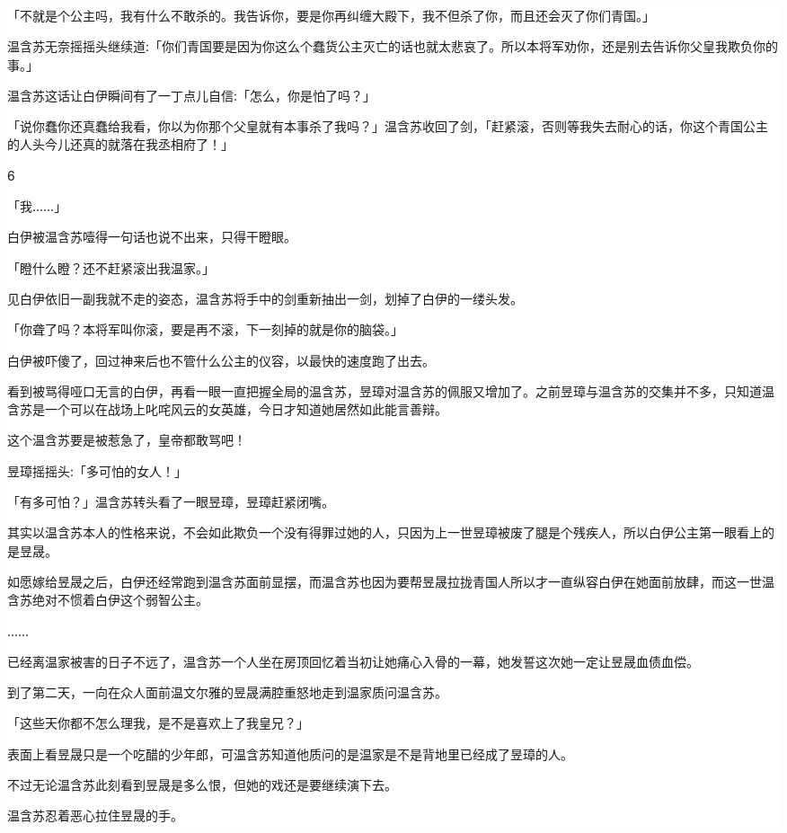 
「不就是个公主吗，我有什么不敢杀的。我告诉你，要是你再纠缠大殿下，我不但杀了你，而且还会灭了你们青国。」


温含苏无奈摇摇头继续道:「你们青国要是因为你这么个蠢货公主灭亡的话也就太悲哀了。所以本将军劝你，还是别去告诉你父皇我欺负你的事。」


温含苏这话让白伊瞬间有了一丁点儿自信:「怎么，你是怕了吗？」


「说你蠢你还真蠢给我看，你以为你那个父皇就有本事杀了我吗？」温含苏收回了剑，「赶紧滚，否则等我失去耐心的话，你这个青国公主的人头今儿还真的就落在我丞相府了！」


6


「我……」


白伊被温含苏噎得一句话也说不出来，只得干瞪眼。


「瞪什么瞪？还不赶紧滚出我温家。」


见白伊依旧一副我就不走的姿态，温含苏将手中的剑重新抽出一剑，划掉了白伊的一缕头发。


「你聋了吗？本将军叫你滚，要是再不滚，下一刻掉的就是你的脑袋。」


白伊被吓傻了，回过神来后也不管什么公主的仪容，以最快的速度跑了出去。


看到被骂得哑口无言的白伊，再看一眼一直把握全局的温含苏，昱璋对温含苏的佩服又增加了。之前昱璋与温含苏的交集并不多，只知道温含苏是一个可以在战场上叱咤风云的女英雄，今日才知道她居然如此能言善辩。


这个温含苏要是被惹急了，皇帝都敢骂吧！


昱璋摇摇头:「多可怕的女人！」


「有多可怕？」温含苏转头看了一眼昱璋，昱璋赶紧闭嘴。


其实以温含苏本人的性格来说，不会如此欺负一个没有得罪过她的人，只因为上一世昱璋被废了腿是个残疾人，所以白伊公主第一眼看上的是昱晟。


如愿嫁给昱晟之后，白伊还经常跑到温含苏面前显摆，而温含苏也因为要帮昱晟拉拢青国人所以才一直纵容白伊在她面前放肆，而这一世温含苏绝对不惯着白伊这个弱智公主。


……


已经离温家被害的日子不远了，温含苏一个人坐在房顶回忆着当初让她痛心入骨的一幕，她发誓这次她一定让昱晟血债血偿。


到了第二天，一向在众人面前温文尔雅的昱晟满腔重怒地走到温家质问温含苏。


「这些天你都不怎么理我，是不是喜欢上了我皇兄？」


表面上看昱晟只是一个吃醋的少年郎，可温含苏知道他质问的是温家是不是背地里已经成了昱璋的人。


不过无论温含苏此刻看到昱晟是多么恨，但她的戏还是要继续演下去。


温含苏忍着恶心拉住昱晟的手。


